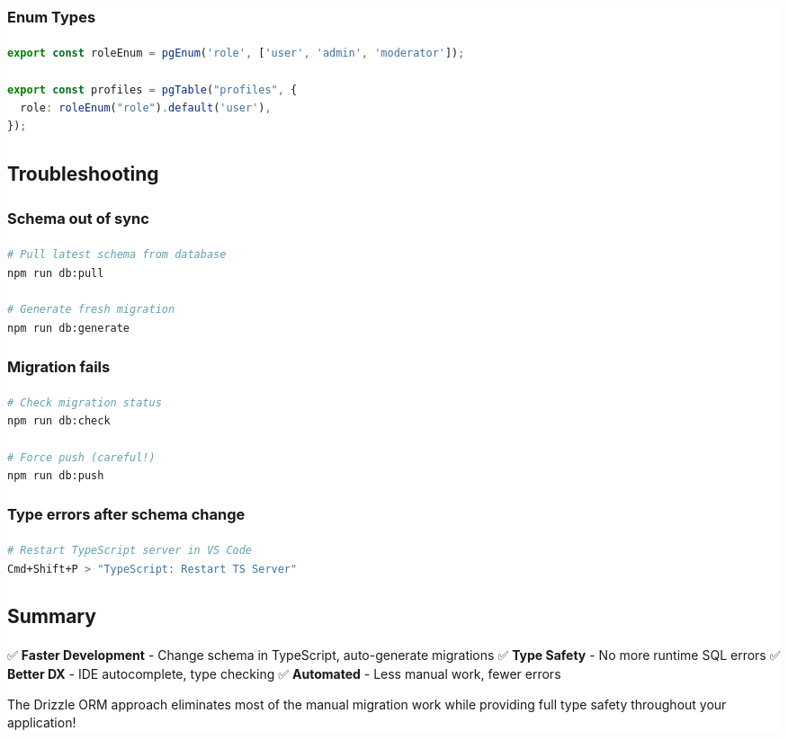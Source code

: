 ### Enum Types
```typescript
export const roleEnum = pgEnum('role', ['user', 'admin', 'moderator']);

export const profiles = pgTable("profiles", {
  role: roleEnum("role").default('user'),
});
```

## Troubleshooting

### Schema out of sync
```bash
# Pull latest schema from database
npm run db:pull

# Generate fresh migration
npm run db:generate
```

### Migration fails
```bash
# Check migration status
npm run db:check

# Force push (careful!)
npm run db:push
```

### Type errors after schema change
```bash
# Restart TypeScript server in VS Code
Cmd+Shift+P > "TypeScript: Restart TS Server"
```

## Summary

✅ **Faster Development** - Change schema in TypeScript, auto-generate migrations
✅ **Type Safety** - No more runtime SQL errors
✅ **Better DX** - IDE autocomplete, type checking
✅ **Automated** - Less manual work, fewer errors

The Drizzle ORM approach eliminates most of the manual migration work while providing full type safety throughout your application!